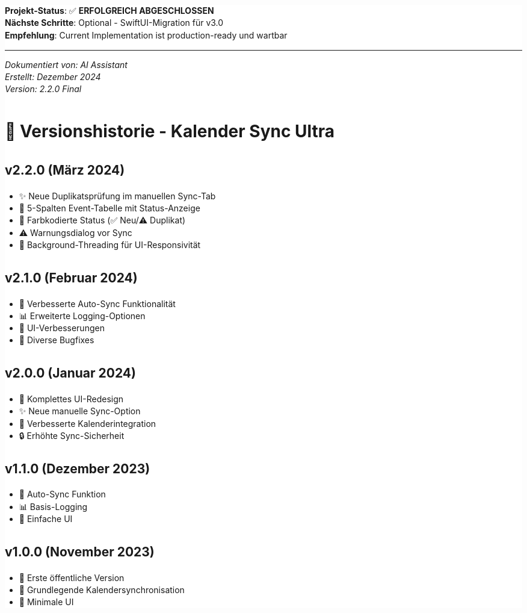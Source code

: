 
**Projekt-Status**: ✅ **ERFOLGREICH ABGESCHLOSSEN**  
**Nächste Schritte**: Optional - SwiftUI-Migration für v3.0  
**Empfehlung**: Current Implementation ist production-ready und wartbar  

---

*Dokumentiert von: AI Assistant  
Erstellt: Dezember 2024  
Version: 2.2.0 Final* 

# 📜 Versionshistorie - Kalender Sync Ultra

## v2.2.0 (März 2024)
- ✨ Neue Duplikatsprüfung im manuellen Sync-Tab
- 🎨 5-Spalten Event-Tabelle mit Status-Anzeige
- 🚦 Farbkodierte Status (✅ Neu/⚠️ Duplikat)
- ⚠️ Warnungsdialog vor Sync
- 🧵 Background-Threading für UI-Responsivität

## v2.1.0 (Februar 2024)
- 🔄 Verbesserte Auto-Sync Funktionalität
- 📊 Erweiterte Logging-Optionen
- 🎨 UI-Verbesserungen
- 🐛 Diverse Bugfixes

## v2.0.0 (Januar 2024)
- 🎉 Komplettes UI-Redesign
- ✨ Neue manuelle Sync-Option
- 📅 Verbesserte Kalenderintegration
- 🔒 Erhöhte Sync-Sicherheit

## v1.1.0 (Dezember 2023)
- 🔄 Auto-Sync Funktion
- 📊 Basis-Logging
- 🎨 Einfache UI

## v1.0.0 (November 2023)
- 🎉 Erste öffentliche Version
- 📅 Grundlegende Kalendersynchronisation
- 🎨 Minimale UI 